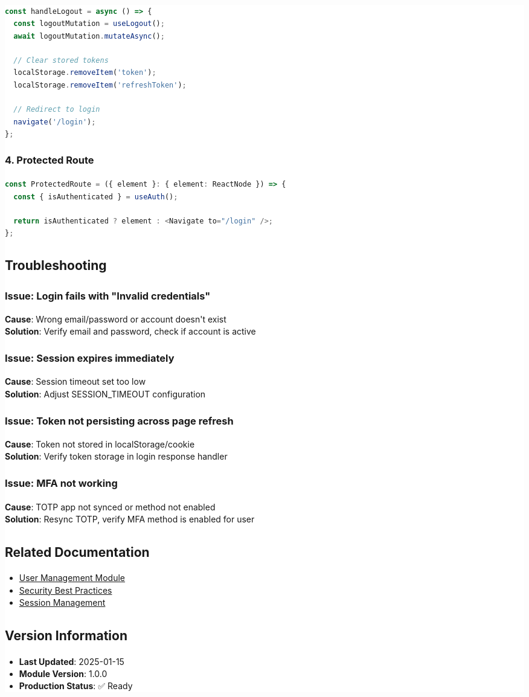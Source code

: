 ```typescript
const handleLogout = async () => {
  const logoutMutation = useLogout();
  await logoutMutation.mutateAsync();
  
  // Clear stored tokens
  localStorage.removeItem('token');
  localStorage.removeItem('refreshToken');
  
  // Redirect to login
  navigate('/login');
};
```

### 4. Protected Route

```typescript
const ProtectedRoute = ({ element }: { element: ReactNode }) => {
  const { isAuthenticated } = useAuth();
  
  return isAuthenticated ? element : <Navigate to="/login" />;
};
```

## Troubleshooting

### Issue: Login fails with "Invalid credentials"
**Cause**: Wrong email/password or account doesn't exist  
**Solution**: Verify email and password, check if account is active

### Issue: Session expires immediately
**Cause**: Session timeout set too low  
**Solution**: Adjust SESSION_TIMEOUT configuration

### Issue: Token not persisting across page refresh
**Cause**: Token not stored in localStorage/cookie  
**Solution**: Verify token storage in login response handler

### Issue: MFA not working
**Cause**: TOTP app not synced or method not enabled  
**Solution**: Resync TOTP, verify MFA method is enabled for user

## Related Documentation

- [User Management Module](../user-management/DOC.md)
- [Security Best Practices](../../docs/architecture/SECURITY.md)
- [Session Management](../../docs/architecture/SESSION_MANAGEMENT.md)

## Version Information

- **Last Updated**: 2025-01-15
- **Module Version**: 1.0.0
- **Production Status**: ✅ Ready